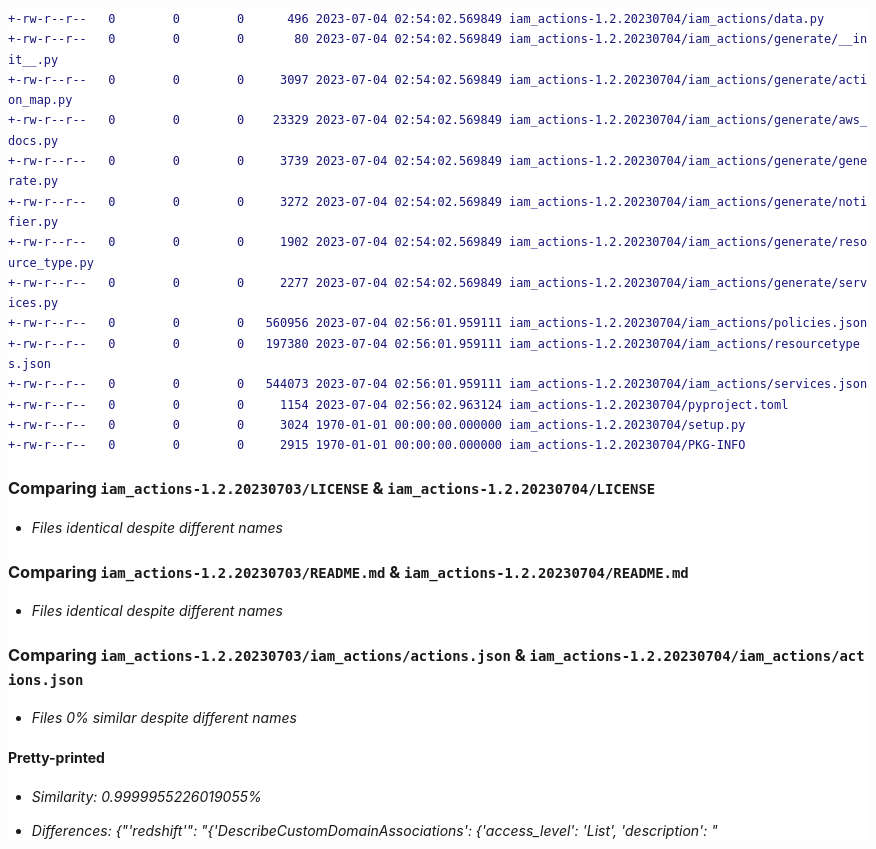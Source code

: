 ```diff
+-rw-r--r--   0        0        0      496 2023-07-04 02:54:02.569849 iam_actions-1.2.20230704/iam_actions/data.py
+-rw-r--r--   0        0        0       80 2023-07-04 02:54:02.569849 iam_actions-1.2.20230704/iam_actions/generate/__init__.py
+-rw-r--r--   0        0        0     3097 2023-07-04 02:54:02.569849 iam_actions-1.2.20230704/iam_actions/generate/action_map.py
+-rw-r--r--   0        0        0    23329 2023-07-04 02:54:02.569849 iam_actions-1.2.20230704/iam_actions/generate/aws_docs.py
+-rw-r--r--   0        0        0     3739 2023-07-04 02:54:02.569849 iam_actions-1.2.20230704/iam_actions/generate/generate.py
+-rw-r--r--   0        0        0     3272 2023-07-04 02:54:02.569849 iam_actions-1.2.20230704/iam_actions/generate/notifier.py
+-rw-r--r--   0        0        0     1902 2023-07-04 02:54:02.569849 iam_actions-1.2.20230704/iam_actions/generate/resource_type.py
+-rw-r--r--   0        0        0     2277 2023-07-04 02:54:02.569849 iam_actions-1.2.20230704/iam_actions/generate/services.py
+-rw-r--r--   0        0        0   560956 2023-07-04 02:56:01.959111 iam_actions-1.2.20230704/iam_actions/policies.json
+-rw-r--r--   0        0        0   197380 2023-07-04 02:56:01.959111 iam_actions-1.2.20230704/iam_actions/resourcetypes.json
+-rw-r--r--   0        0        0   544073 2023-07-04 02:56:01.959111 iam_actions-1.2.20230704/iam_actions/services.json
+-rw-r--r--   0        0        0     1154 2023-07-04 02:56:02.963124 iam_actions-1.2.20230704/pyproject.toml
+-rw-r--r--   0        0        0     3024 1970-01-01 00:00:00.000000 iam_actions-1.2.20230704/setup.py
+-rw-r--r--   0        0        0     2915 1970-01-01 00:00:00.000000 iam_actions-1.2.20230704/PKG-INFO
```

### Comparing `iam_actions-1.2.20230703/LICENSE` & `iam_actions-1.2.20230704/LICENSE`

 * *Files identical despite different names*

### Comparing `iam_actions-1.2.20230703/README.md` & `iam_actions-1.2.20230704/README.md`

 * *Files identical despite different names*

### Comparing `iam_actions-1.2.20230703/iam_actions/actions.json` & `iam_actions-1.2.20230704/iam_actions/actions.json`

 * *Files 0% similar despite different names*

#### Pretty-printed

 * *Similarity: 0.9999955226019055%*

 * *Differences: {"'redshift'": "{'DescribeCustomDomainAssociations': {'access_level': 'List', 'description': "*
